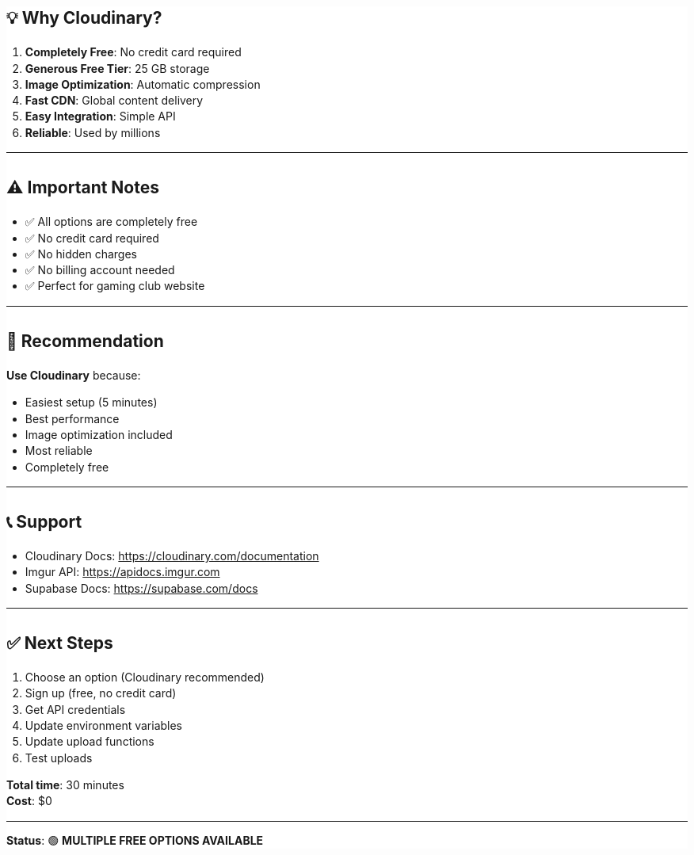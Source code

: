 
## 💡 Why Cloudinary?

1. **Completely Free**: No credit card required
2. **Generous Free Tier**: 25 GB storage
3. **Image Optimization**: Automatic compression
4. **Fast CDN**: Global content delivery
5. **Easy Integration**: Simple API
6. **Reliable**: Used by millions

---

## ⚠️ Important Notes

- ✅ All options are completely free
- ✅ No credit card required
- ✅ No hidden charges
- ✅ No billing account needed
- ✅ Perfect for gaming club website

---

## 🎯 Recommendation

**Use Cloudinary** because:
- Easiest setup (5 minutes)
- Best performance
- Image optimization included
- Most reliable
- Completely free

---

## 📞 Support

- Cloudinary Docs: https://cloudinary.com/documentation
- Imgur API: https://apidocs.imgur.com
- Supabase Docs: https://supabase.com/docs

---

## ✅ Next Steps

1. Choose an option (Cloudinary recommended)
2. Sign up (free, no credit card)
3. Get API credentials
4. Update environment variables
5. Update upload functions
6. Test uploads

**Total time**: 30 minutes  
**Cost**: $0

---

**Status**: 🟢 **MULTIPLE FREE OPTIONS AVAILABLE**

